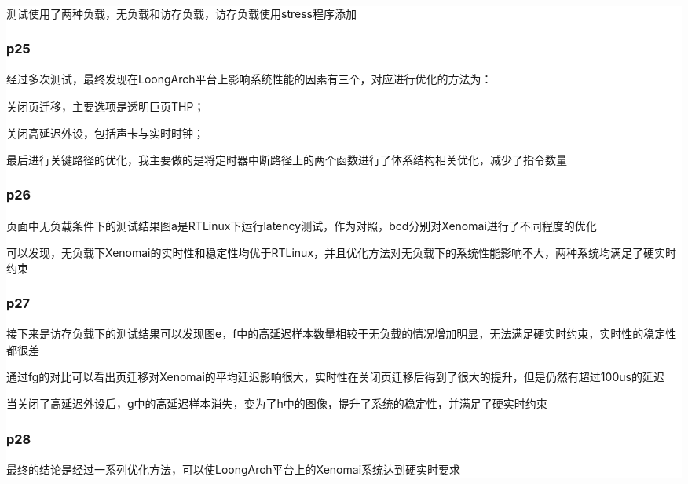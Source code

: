 测试使用了两种负载，无负载和访存负载，访存负载使用stress程序添加

### p25

经过多次测试，最终发现在LoongArch平台上影响系统性能的因素有三个，对应进行优化的方法为：

关闭页迁移，主要选项是透明巨页THP；

关闭高延迟外设，包括声卡与实时时钟；

最后进行关键路径的优化，我主要做的是将定时器中断路径上的两个函数进行了体系结构相关优化，减少了指令数量

### p26

页面中无负载条件下的测试结果图a是RTLinux下运行latency测试，作为对照，bcd分别对Xenomai进行了不同程度的优化

可以发现，无负载下Xenomai的实时性和稳定性均优于RTLinux，并且优化方法对无负载下的系统性能影响不大，两种系统均满足了硬实时约束

### p27

接下来是访存负载下的测试结果可以发现图e，f中的高延迟样本数量相较于无负载的情况增加明显，无法满足硬实时约束，实时性的稳定性都很差

通过fg的对比可以看出页迁移对Xenomai的平均延迟影响很大，实时性在关闭页迁移后得到了很大的提升，但是仍然有超过100us的延迟

当关闭了高延迟外设后，g中的高延迟样本消失，变为了h中的图像，提升了系统的稳定性，并满足了硬实时约束

### p28

最终的结论是经过一系列优化方法，可以使LoongArch平台上的Xenomai系统达到硬实时要求